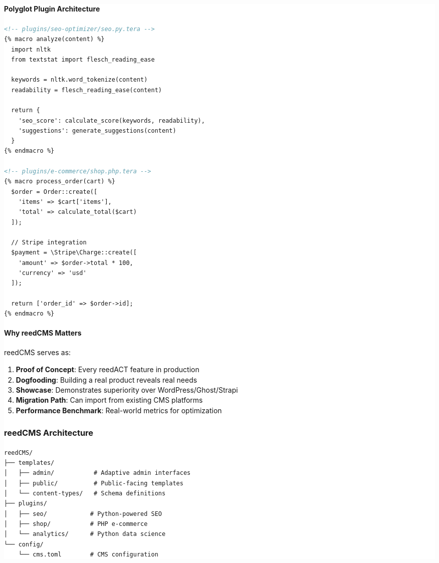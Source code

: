 #### Polyglot Plugin Architecture
```html
<!-- plugins/seo-optimizer/seo.py.tera -->
{% macro analyze(content) %}
  import nltk
  from textstat import flesch_reading_ease
  
  keywords = nltk.word_tokenize(content)
  readability = flesch_reading_ease(content)
  
  return {
    'seo_score': calculate_score(keywords, readability),
    'suggestions': generate_suggestions(content)
  }
{% endmacro %}

<!-- plugins/e-commerce/shop.php.tera -->
{% macro process_order(cart) %}
  $order = Order::create([
    'items' => $cart['items'],
    'total' => calculate_total($cart)
  ]);
  
  // Stripe integration
  $payment = \Stripe\Charge::create([
    'amount' => $order->total * 100,
    'currency' => 'usd'
  ]);
  
  return ['order_id' => $order->id];
{% endmacro %}
```

#### Why reedCMS Matters

reedCMS serves as:
1. **Proof of Concept**: Every reedACT feature in production
2. **Dogfooding**: Building a real product reveals real needs
3. **Showcase**: Demonstrates superiority over WordPress/Ghost/Strapi
4. **Migration Path**: Can import from existing CMS platforms
5. **Performance Benchmark**: Real-world metrics for optimization

### reedCMS Architecture
```
reedCMS/
├── templates/
│   ├── admin/           # Adaptive admin interfaces
│   ├── public/          # Public-facing templates
│   └── content-types/   # Schema definitions
├── plugins/
│   ├── seo/            # Python-powered SEO
│   ├── shop/           # PHP e-commerce
│   └── analytics/      # Python data science
└── config/
    └── cms.toml        # CMS configuration
```
